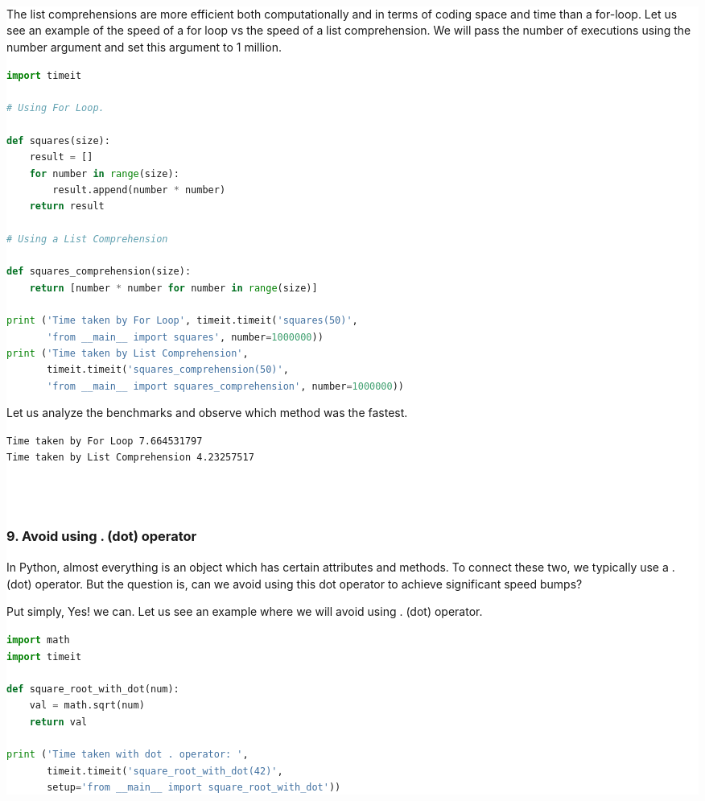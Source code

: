 The list comprehensions are more efficient both computationally and in terms of coding space and time than a for-loop. Let us see an example of the speed of a for loop vs the speed of a list comprehension. We will pass the number of executions using the number argument and set this argument to 1 million.

```python
import timeit

# Using For Loop.

def squares(size):
    result = []
    for number in range(size):
        result.append(number * number)
    return result

# Using a List Comprehension

def squares_comprehension(size):
    return [number * number for number in range(size)]

print ('Time taken by For Loop', timeit.timeit('squares(50)',
       'from __main__ import squares', number=1000000))
print ('Time taken by List Comprehension',
       timeit.timeit('squares_comprehension(50)',
       'from __main__ import squares_comprehension', number=1000000))
```

Let us analyze the benchmarks and observe which method was the fastest.

```bash
Time taken by For Loop 7.664531797
Time taken by List Comprehension 4.23257517
```

<br><br>

<h3>9. Avoid using . (dot) operator</h3>

In Python, almost everything is an object which has certain attributes and methods. To connect these two, we typically use a . (dot) operator. But the question is, can we avoid using this dot operator to achieve significant speed bumps? 

Put simply, Yes! we can. Let us see an example where we will avoid using . (dot) operator.

```python
import math
import timeit

def square_root_with_dot(num):
    val = math.sqrt(num)
    return val

print ('Time taken with dot . operator: ',
       timeit.timeit('square_root_with_dot(42)',
       setup='from __main__ import square_root_with_dot'))
```
